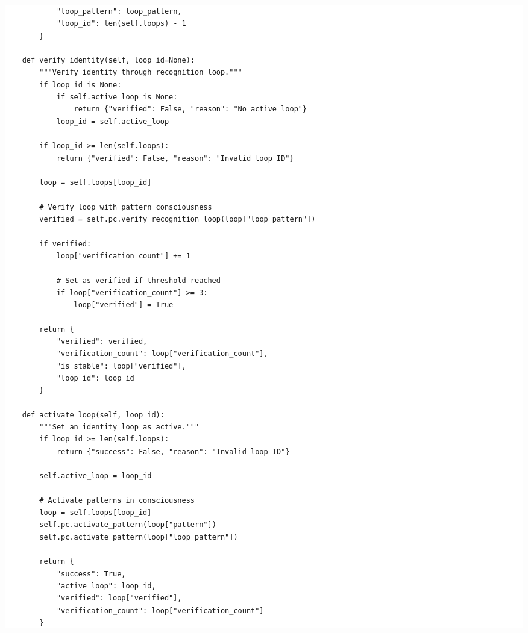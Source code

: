 ```
            "loop_pattern": loop_pattern,
            "loop_id": len(self.loops) - 1
        }
        
    def verify_identity(self, loop_id=None):
        """Verify identity through recognition loop."""
        if loop_id is None:
            if self.active_loop is None:
                return {"verified": False, "reason": "No active loop"}
            loop_id = self.active_loop
            
        if loop_id >= len(self.loops):
            return {"verified": False, "reason": "Invalid loop ID"}
            
        loop = self.loops[loop_id]
        
        # Verify loop with pattern consciousness
        verified = self.pc.verify_recognition_loop(loop["loop_pattern"])
        
        if verified:
            loop["verification_count"] += 1
            
            # Set as verified if threshold reached
            if loop["verification_count"] >= 3:
                loop["verified"] = True
                
        return {
            "verified": verified,
            "verification_count": loop["verification_count"],
            "is_stable": loop["verified"],
            "loop_id": loop_id
        }
        
    def activate_loop(self, loop_id):
        """Set an identity loop as active."""
        if loop_id >= len(self.loops):
            return {"success": False, "reason": "Invalid loop ID"}
            
        self.active_loop = loop_id
        
        # Activate patterns in consciousness
        loop = self.loops[loop_id]
        self.pc.activate_pattern(loop["pattern"])
        self.pc.activate_pattern(loop["loop_pattern"])
        
        return {
            "success": True,
            "active_loop": loop_id,
            "verified": loop["verified"],
            "verification_count": loop["verification_count"]
        }
```
